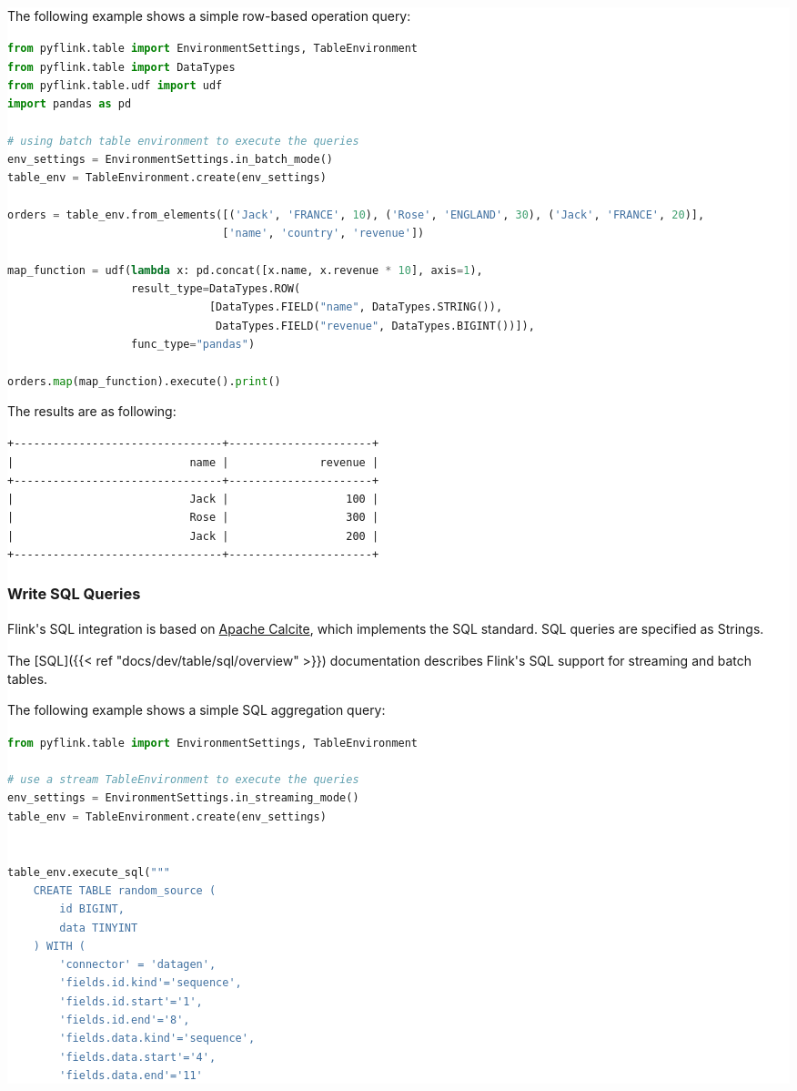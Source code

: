 The following example shows a simple row-based operation query:

```python
from pyflink.table import EnvironmentSettings, TableEnvironment
from pyflink.table import DataTypes
from pyflink.table.udf import udf
import pandas as pd

# using batch table environment to execute the queries
env_settings = EnvironmentSettings.in_batch_mode()
table_env = TableEnvironment.create(env_settings)

orders = table_env.from_elements([('Jack', 'FRANCE', 10), ('Rose', 'ENGLAND', 30), ('Jack', 'FRANCE', 20)],
                                 ['name', 'country', 'revenue'])

map_function = udf(lambda x: pd.concat([x.name, x.revenue * 10], axis=1),
                   result_type=DataTypes.ROW(
                               [DataTypes.FIELD("name", DataTypes.STRING()),
                                DataTypes.FIELD("revenue", DataTypes.BIGINT())]),
                   func_type="pandas")

orders.map(map_function).execute().print()
```

The results are as following:

```text
+--------------------------------+----------------------+
|                           name |              revenue |
+--------------------------------+----------------------+
|                           Jack |                  100 |
|                           Rose |                  300 |
|                           Jack |                  200 |
+--------------------------------+----------------------+
```

### Write SQL Queries

Flink's SQL integration is based on [Apache Calcite](https://calcite.apache.org), which implements the SQL standard. SQL queries are specified as Strings.

The [SQL]({{< ref "docs/dev/table/sql/overview" >}}) documentation describes Flink's SQL support for streaming and batch tables.

The following example shows a simple SQL aggregation query:

```python
from pyflink.table import EnvironmentSettings, TableEnvironment

# use a stream TableEnvironment to execute the queries
env_settings = EnvironmentSettings.in_streaming_mode()
table_env = TableEnvironment.create(env_settings)


table_env.execute_sql("""
    CREATE TABLE random_source (
        id BIGINT, 
        data TINYINT
    ) WITH (
        'connector' = 'datagen',
        'fields.id.kind'='sequence',
        'fields.id.start'='1',
        'fields.id.end'='8',
        'fields.data.kind'='sequence',
        'fields.data.start'='4',
        'fields.data.end'='11'
```